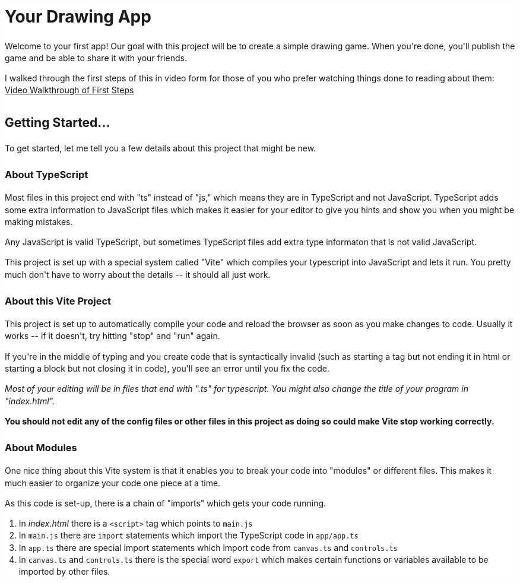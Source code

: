 # Your Drawing App

Welcome to your first app! Our goal with this project will be to create a simple drawing game. When you're done, you'll publish the game and be able to share it with your friends.

I walked through the first steps of this in video form for those of you who prefer watching things done to reading about them: [Video Walkthrough of First Steps](https://www.youtube.com/watch?v=GHDVMJqU4uY)

## Getting Started...

To get started, let me tell you a few details about this project that might be new.

### About TypeScript

Most files in this project end with "ts" instead of "js," which means they are in TypeScript and not JavaScript. TypeScript adds some extra information to JavaScript files which makes it easier for your editor to give you hints and show you when you might be making mistakes.

Any JavaScript is valid TypeScript, but sometimes TypeScript files add extra type informaton that is not valid JavaScript.

This project is set up with a special system called "Vite" which compiles your typescript into JavaScript and lets it run. You pretty much don't have to worry about the details -- it should all just work.

### About this Vite Project

This project is set up to automatically compile your code and reload the browser as soon as you make changes to code. Usually it works -- if it doesn't, try hitting "stop" and "run" again.

If you're in the middle of typing and you create code that is syntactically invalid (such as starting a tag but not ending it in html or starting a block but not closing it in code), you'll see an error until you fix the code.

*Most of your editing will be in files that end with ".ts" for typescript. You might also change the title of your program in "index.html".* 

**You should not edit any of the config files or other files in this project as doing so could make Vite stop working correctly.** 

### About Modules

One nice thing about this Vite system is that it enables you to break your code into "modules" or different files. This makes it much easier to organize your code one piece at a time. 

As this code is set-up, there is a chain of "imports" which gets your code running.

1. In *index.html* there is a `<script>` tag which points to `main.js`
2. In `main.js` there are `import` statements which import the TypeScript code in `app/app.ts`
3. In `app.ts` there are special import statements which import code from `canvas.ts` and `controls.ts`
4. In `canvas.ts` and `controls.ts` there is the special word `export` which makes certain functions or variables available to be imported by other files.
